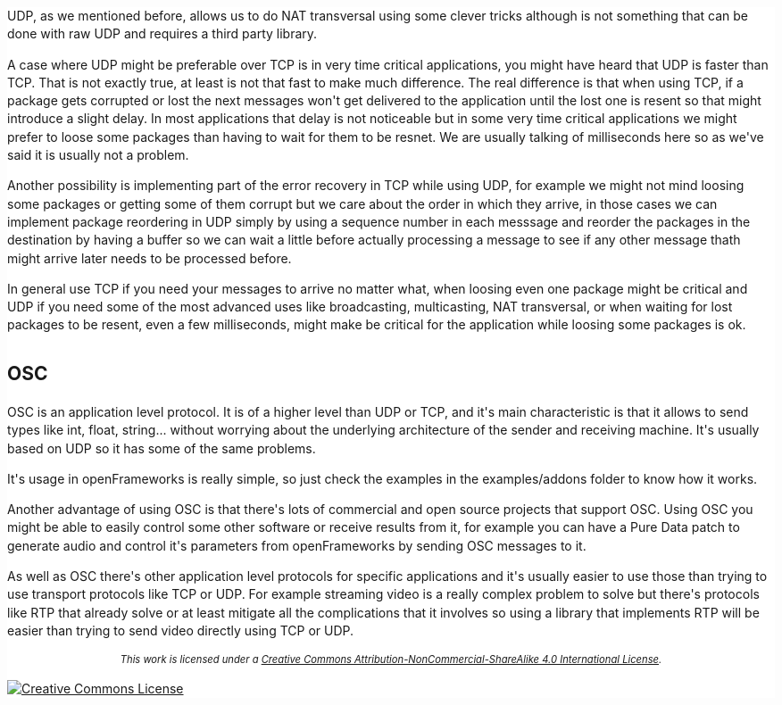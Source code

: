 UDP, as we mentioned before, allows us to do NAT transversal using some clever tricks although is not something that can be done with raw UDP and requires a third party library.

A case where UDP might be preferable over TCP is in very time critical applications, you might have heard that UDP is faster than TCP. That is not exactly true, at least is not that fast to make much difference. The real difference is that when using TCP, if a package gets corrupted or lost the next messages won't get delivered to the application until the lost one is resent so that might introduce a slight delay. In most applications that delay is not noticeable but in some very time critical applications we might prefer to loose some packages than having to wait for them to be resnet. We are usually talking of milliseconds here so as we've said it is usually not a problem.

Another possibility is implementing part of the error recovery in TCP while using UDP, for example we might not mind loosing some packages or getting some of them corrupt but we care about the order in which they arrive, in those cases we can implement package reordering in UDP simply by using a sequence number in each messsage and reorder the packages in the destination by having a buffer so we can wait a little before actually processing a message to see if any other message thath might arrive later needs to be processed before.

In general use TCP if you need your messages to arrive no matter what, when loosing even one package might be critical and UDP if you need some of the most advanced uses like broadcasting, multicasting, NAT transversal, or when waiting for lost packages to be resent, even a few milliseconds, might make be critical for the application while loosing some packages is ok.

## OSC

OSC is an application level protocol. It is of a higher level than UDP or TCP, and it's main characteristic is that it allows to send types like int, float, string... without worrying about the underlying architecture of the sender and receiving machine. It's usually based on UDP so it has some of the same problems.

It's usage in openFrameworks is really simple, so just check the examples in the examples/addons folder to know how it works.

Another advantage of using OSC is that there's lots of commercial and open source projects that support OSC. Using OSC you might be able to easily control some other software or receive results from it, for example you can have a Pure Data patch to generate audio and control it's parameters from openFrameworks by sending OSC messages to it.

As well as OSC there's other application level protocols for specific applications and it's usually easier to use those than trying to use transport protocols like TCP or UDP. For example streaming video is a really complex problem to solve but there's protocols like RTP that already solve or at least mitigate all the complications that it involves so using a library that implements RTP will be easier than trying to send video directly using TCP or UDP.


<em style="font-size:0.8em; text-align:center; display:block;">This work is licensed under a <a rel="license" href="http://creativecommons.org/licenses/by-nc-sa/4.0/deed.en_US">Creative Commons Attribution-NonCommercial-ShareAlike 4.0 International License</a>.</em>

<a rel="license" href="http://creativecommons.org/licenses/by-nc-sa/4.0/deed.en_US"><img alt="Creative Commons License" style="border-width:0" src="http://i.creativecommons.org/l/by-nc-sa/4.0/88x31.png" /></a>
